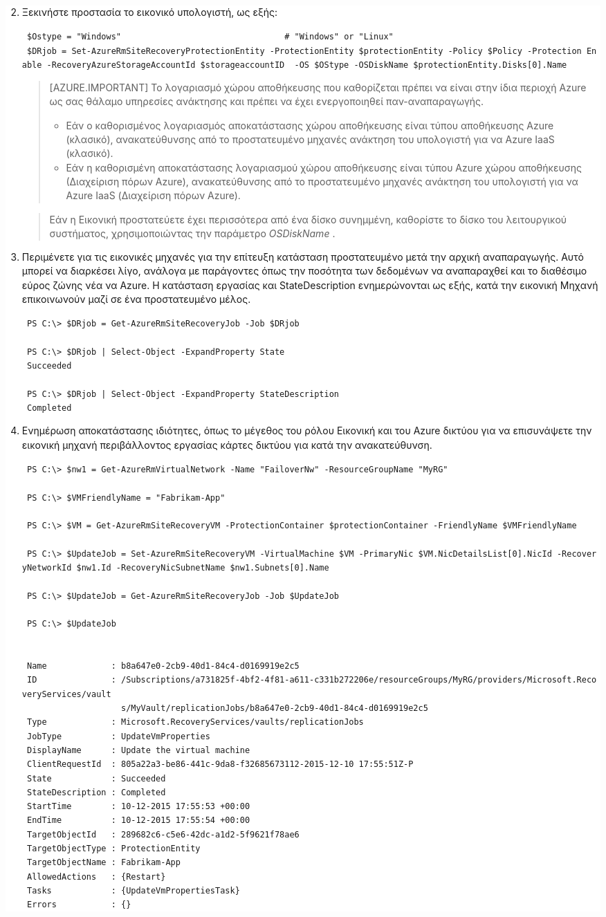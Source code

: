 2. Ξεκινήστε προστασία το εικονικό υπολογιστή, ως εξής:

        $Ostype = "Windows"                                 # "Windows" or "Linux"
        $DRjob = Set-AzureRmSiteRecoveryProtectionEntity -ProtectionEntity $protectionEntity -Policy $Policy -Protection Enable -RecoveryAzureStorageAccountId $storageaccountID  -OS $OStype -OSDiskName $protectionEntity.Disks[0].Name

    >[AZURE.IMPORTANT] Το λογαριασμό χώρου αποθήκευσης που καθορίζεται πρέπει να είναι στην ίδια περιοχή Azure ως σας θάλαμο υπηρεσίες ανάκτησης και πρέπει να έχει ενεργοποιηθεί παν-αναπαραγωγής.
    >
    > - Εάν ο καθορισμένος λογαριασμός αποκατάστασης χώρου αποθήκευσης είναι τύπου αποθήκευσης Azure (κλασικό), ανακατεύθυνσης από το προστατευμένο μηχανές ανάκτηση του υπολογιστή για να Azure IaaS (κλασικό).
    > - Εάν η καθορισμένη αποκατάστασης λογαριασμού χώρου αποθήκευσης είναι τύπου Azure χώρου αποθήκευσης (Διαχείριση πόρων Azure), ανακατεύθυνσης από το προστατευμένο μηχανές ανάκτηση του υπολογιστή για να Azure IaaS (Διαχείριση πόρων Azure).

    > Εάν η Εικονική προστατεύετε έχει περισσότερα από ένα δίσκο συνημμένη, καθορίστε το δίσκο του λειτουργικού συστήματος, χρησιμοποιώντας την παράμετρο *OSDiskName* .

3. Περιμένετε για τις εικονικές μηχανές για την επίτευξη κατάσταση προστατευμένο μετά την αρχική αναπαραγωγής. Αυτό μπορεί να διαρκέσει λίγο, ανάλογα με παράγοντες όπως την ποσότητα των δεδομένων να αναπαραχθεί και το διαθέσιμο εύρος ζώνης νέα να Azure. Η κατάσταση εργασίας και StateDescription ενημερώνονται ως εξής, κατά την εικονική Μηχανή επικοινωνούν μαζί σε ένα προστατευμένο μέλος.

        PS C:\> $DRjob = Get-AzureRmSiteRecoveryJob -Job $DRjob

        PS C:\> $DRjob | Select-Object -ExpandProperty State
        Succeeded

        PS C:\> $DRjob | Select-Object -ExpandProperty StateDescription
        Completed

4. Ενημέρωση αποκατάστασης ιδιότητες, όπως το μέγεθος του ρόλου Εικονική και του Azure δικτύου για να επισυνάψετε την εικονική μηχανή περιβάλλοντος εργασίας κάρτες δικτύου για κατά την ανακατεύθυνση.

        PS C:\> $nw1 = Get-AzureRmVirtualNetwork -Name "FailoverNw" -ResourceGroupName "MyRG"

        PS C:\> $VMFriendlyName = "Fabrikam-App"

        PS C:\> $VM = Get-AzureRmSiteRecoveryVM -ProtectionContainer $protectionContainer -FriendlyName $VMFriendlyName

        PS C:\> $UpdateJob = Set-AzureRmSiteRecoveryVM -VirtualMachine $VM -PrimaryNic $VM.NicDetailsList[0].NicId -RecoveryNetworkId $nw1.Id -RecoveryNicSubnetName $nw1.Subnets[0].Name

        PS C:\> $UpdateJob = Get-AzureRmSiteRecoveryJob -Job $UpdateJob

        PS C:\> $UpdateJob


        Name             : b8a647e0-2cb9-40d1-84c4-d0169919e2c5
        ID               : /Subscriptions/a731825f-4bf2-4f81-a611-c331b272206e/resourceGroups/MyRG/providers/Microsoft.RecoveryServices/vault
                           s/MyVault/replicationJobs/b8a647e0-2cb9-40d1-84c4-d0169919e2c5
        Type             : Microsoft.RecoveryServices/vaults/replicationJobs
        JobType          : UpdateVmProperties
        DisplayName      : Update the virtual machine
        ClientRequestId  : 805a22a3-be86-441c-9da8-f32685673112-2015-12-10 17:55:51Z-P
        State            : Succeeded
        StateDescription : Completed
        StartTime        : 10-12-2015 17:55:53 +00:00
        EndTime          : 10-12-2015 17:55:54 +00:00
        TargetObjectId   : 289682c6-c5e6-42dc-a1d2-5f9621f78ae6
        TargetObjectType : ProtectionEntity
        TargetObjectName : Fabrikam-App
        AllowedActions   : {Restart}
        Tasks            : {UpdateVmPropertiesTask}
        Errors           : {}
